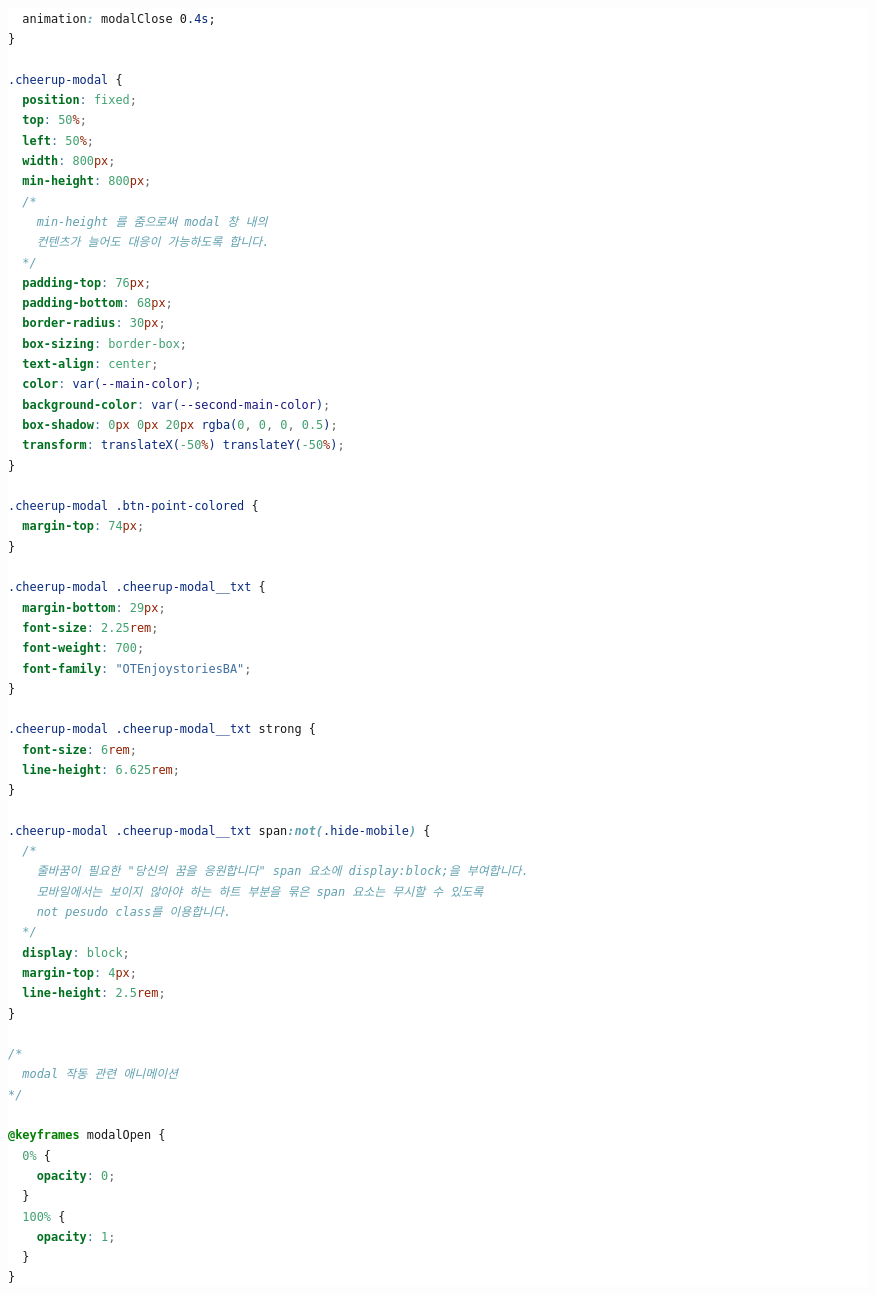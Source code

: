 ```css
  animation: modalClose 0.4s;
}

.cheerup-modal {
  position: fixed;
  top: 50%;
  left: 50%;
  width: 800px;
  min-height: 800px;
  /*
    min-height 를 줌으로써 modal 창 내의
    컨텐츠가 늘어도 대응이 가능하도록 합니다.
  */
  padding-top: 76px;
  padding-bottom: 68px;
  border-radius: 30px;
  box-sizing: border-box;
  text-align: center;
  color: var(--main-color);
  background-color: var(--second-main-color);
  box-shadow: 0px 0px 20px rgba(0, 0, 0, 0.5);
  transform: translateX(-50%) translateY(-50%);
}

.cheerup-modal .btn-point-colored {
  margin-top: 74px;
}

.cheerup-modal .cheerup-modal__txt {
  margin-bottom: 29px;
  font-size: 2.25rem;
  font-weight: 700;
  font-family: "OTEnjoystoriesBA";
}

.cheerup-modal .cheerup-modal__txt strong {
  font-size: 6rem;
  line-height: 6.625rem;
}

.cheerup-modal .cheerup-modal__txt span:not(.hide-mobile) {
  /*
    줄바꿈이 필요한 "당신의 꿈을 응원합니다" span 요소에 display:block;을 부여합니다.
    모바일에서는 보이지 않아야 하는 하트 부분을 묶은 span 요소는 무시할 수 있도록
    not pesudo class를 이용합니다.
  */
  display: block;
  margin-top: 4px;
  line-height: 2.5rem;
}

/*
  modal 작동 관련 애니메이션
*/

@keyframes modalOpen {
  0% {
    opacity: 0;
  }
  100% {
    opacity: 1;
  }
}
```